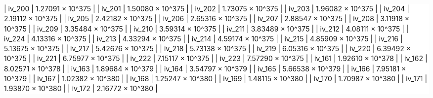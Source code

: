 | iv_200 | 1.27091 × 10^375 |
| iv_201 | 1.50080 × 10^375 |
| iv_202 | 1.73075 × 10^375 |
| iv_203 | 1.96082 × 10^375 |
| iv_204 | 2.19112 × 10^375 |
| iv_205 | 2.42182 × 10^375 |
| iv_206 | 2.65316 × 10^375 |
| iv_207 | 2.88547 × 10^375 |
| iv_208 | 3.11918 × 10^375 |
| iv_209 | 3.35484 × 10^375 |
| iv_210 | 3.59314 × 10^375 |
| iv_211 | 3.83489 × 10^375 |
| iv_212 | 4.08111 × 10^375 |
| iv_224 | 4.13316 × 10^375 |
| iv_213 | 4.33294 × 10^375 |
| iv_214 | 4.59174 × 10^375 |
| iv_215 | 4.85909 × 10^375 |
| iv_216 | 5.13675 × 10^375 |
| iv_217 | 5.42676 × 10^375 |
| iv_218 | 5.73138 × 10^375 |
| iv_219 | 6.05316 × 10^375 |
| iv_220 | 6.39492 × 10^375 |
| iv_221 | 6.75977 × 10^375 |
| iv_222 | 7.15117 × 10^375 |
| iv_223 | 7.57290 × 10^375 |
| iv_161 | 1.92610 × 10^378 |
| iv_162 | 8.02571 × 10^378 |
| iv_163 | 1.89684 × 10^379 |
| iv_164 | 3.54797 × 10^379 |
| iv_165 | 5.66538 × 10^379 |
| iv_166 | 7.95181 × 10^379 |
| iv_167 | 1.02382 × 10^380 |
| iv_168 | 1.25247 × 10^380 |
| iv_169 | 1.48115 × 10^380 |
| iv_170 | 1.70987 × 10^380 |
| iv_171 | 1.93870 × 10^380 |
| iv_172 | 2.16772 × 10^380 |